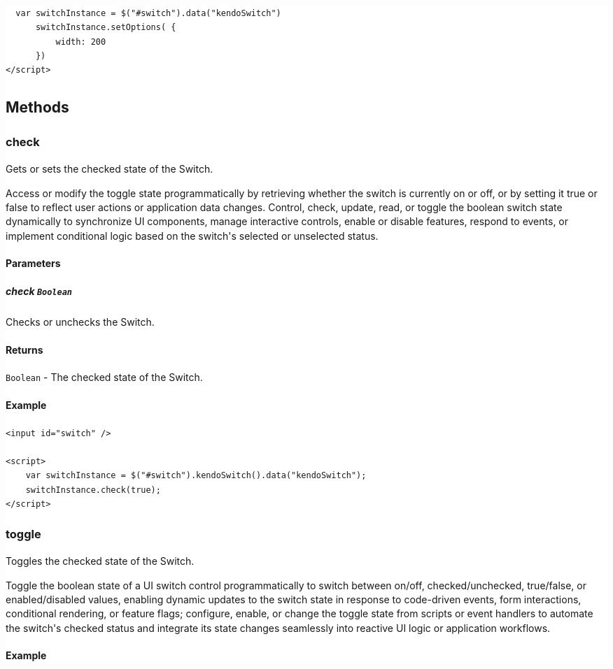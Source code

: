       var switchInstance = $("#switch").data("kendoSwitch")
          switchInstance.setOptions( {
              width: 200
          })
    </script>

## Methods

### check

Gets or sets the checked state of the Switch.


<div class="meta-api-description">
Access or modify the toggle state programmatically by retrieving whether the switch is currently on or off, or by setting it true or false to reflect user actions or application data changes. Control, check, update, read, or toggle the boolean switch state dynamically to synchronize UI components, manage interactive controls, enable or disable features, respond to events, or implement conditional logic based on the switch's selected or unselected status.
</div>

#### Parameters

##### check `Boolean`

Checks or unchecks the Switch.

#### Returns

`Boolean` - The checked state of the Switch.

#### Example

    <input id="switch" />

    <script>
        var switchInstance = $("#switch").kendoSwitch().data("kendoSwitch");
        switchInstance.check(true);
    </script>

### toggle

Toggles the checked state of the Switch.


<div class="meta-api-description">
Toggle the boolean state of a UI switch control programmatically to switch between on/off, checked/unchecked, true/false, or enabled/disabled values, enabling dynamic updates to the switch state in response to code-driven events, form interactions, conditional rendering, or feature flags; configure, enable, or change the toggle state from scripts or event handlers to automate the switch's checked status and integrate its state changes seamlessly into reactive UI logic or application workflows.
</div>

#### Example
